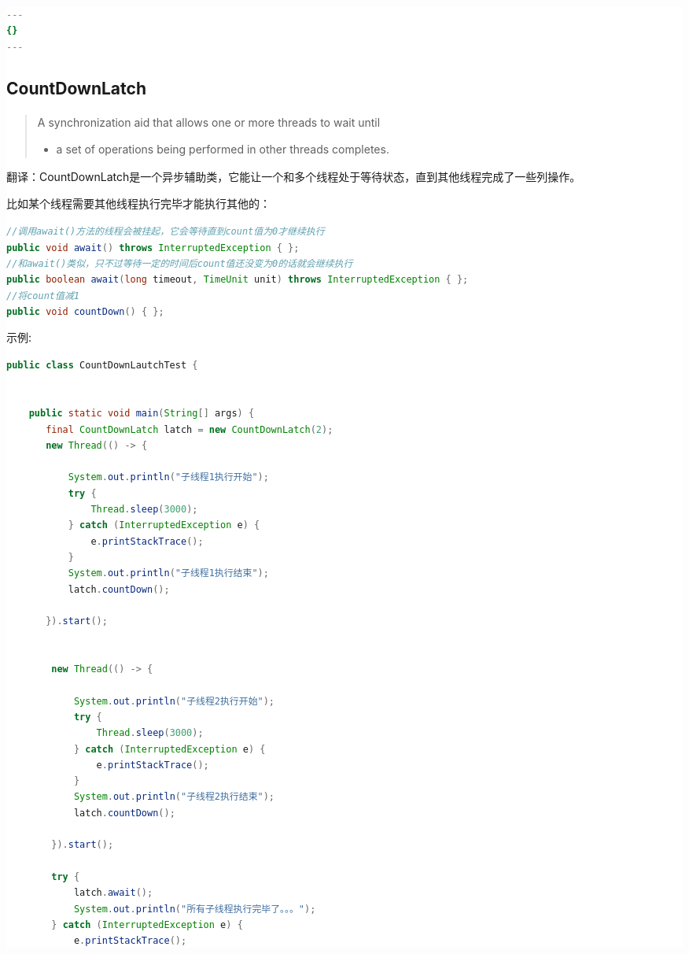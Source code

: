 ```yaml
---
{}
---
```



## CountDownLatch

> A synchronization aid that allows one or more threads to wait until
> 
> - a set of operations being performed in other threads completes.

翻译：CountDownLatch是一个异步辅助类，它能让一个和多个线程处于等待状态，直到其他线程完成了一些列操作。

比如某个线程需要其他线程执行完毕才能执行其他的：

```java 
//调用await()方法的线程会被挂起，它会等待直到count值为0才继续执行
public void await() throws InterruptedException { };
//和await()类似，只不过等待一定的时间后count值还没变为0的话就会继续执行
public boolean await(long timeout, TimeUnit unit) throws InterruptedException { };  
//将count值减1
public void countDown() { };  
```

示例:

```java
public class CountDownLautchTest {


    public static void main(String[] args) {
       final CountDownLatch latch = new CountDownLatch(2);
       new Thread(() -> {

           System.out.println("子线程1执行开始");
           try {
               Thread.sleep(3000);
           } catch (InterruptedException e) {
               e.printStackTrace();
           }
           System.out.println("子线程1执行结束");
           latch.countDown();

       }).start();


        new Thread(() -> {

            System.out.println("子线程2执行开始");
            try {
                Thread.sleep(3000);
            } catch (InterruptedException e) {
                e.printStackTrace();
            }
            System.out.println("子线程2执行结束");
            latch.countDown();

        }).start();

        try {
            latch.await();
            System.out.println("所有子线程执行完毕了。。。");
        } catch (InterruptedException e) {
            e.printStackTrace();
```